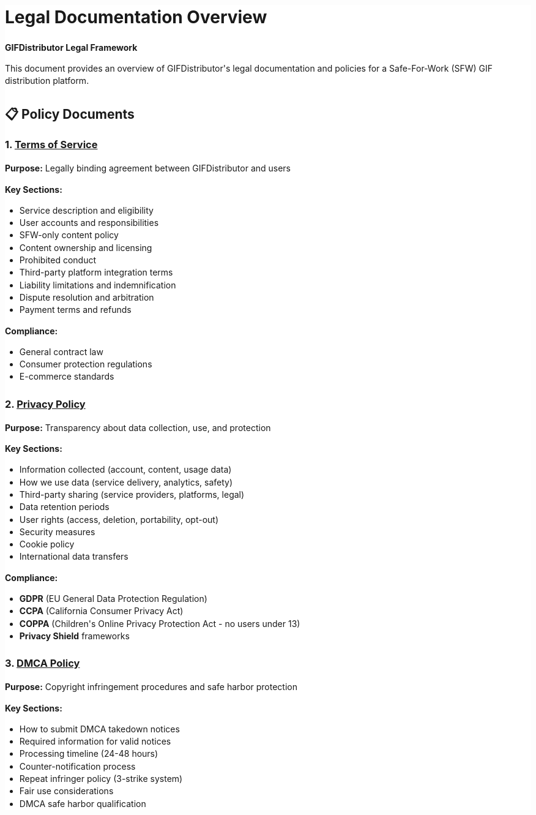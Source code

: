 # Legal Documentation Overview

**GIFDistributor Legal Framework**

This document provides an overview of GIFDistributor's legal documentation and policies for a Safe-For-Work (SFW) GIF distribution platform.

## 📋 Policy Documents

### 1. [Terms of Service](./terms-of-service.md)
**Purpose:** Legally binding agreement between GIFDistributor and users

**Key Sections:**
- Service description and eligibility
- User accounts and responsibilities
- SFW-only content policy
- Content ownership and licensing
- Prohibited conduct
- Third-party platform integration terms
- Liability limitations and indemnification
- Dispute resolution and arbitration
- Payment terms and refunds

**Compliance:**
- General contract law
- Consumer protection regulations
- E-commerce standards

### 2. [Privacy Policy](./privacy-policy.md)
**Purpose:** Transparency about data collection, use, and protection

**Key Sections:**
- Information collected (account, content, usage data)
- How we use data (service delivery, analytics, safety)
- Third-party sharing (service providers, platforms, legal)
- Data retention periods
- User rights (access, deletion, portability, opt-out)
- Security measures
- Cookie policy
- International data transfers

**Compliance:**
- **GDPR** (EU General Data Protection Regulation)
- **CCPA** (California Consumer Privacy Act)
- **COPPA** (Children's Online Privacy Protection Act - no users under 13)
- **Privacy Shield** frameworks

### 3. [DMCA Policy](./dmca-policy.md)
**Purpose:** Copyright infringement procedures and safe harbor protection

**Key Sections:**
- How to submit DMCA takedown notices
- Required information for valid notices
- Processing timeline (24-48 hours)
- Counter-notification process
- Repeat infringer policy (3-strike system)
- Fair use considerations
- DMCA safe harbor qualification
